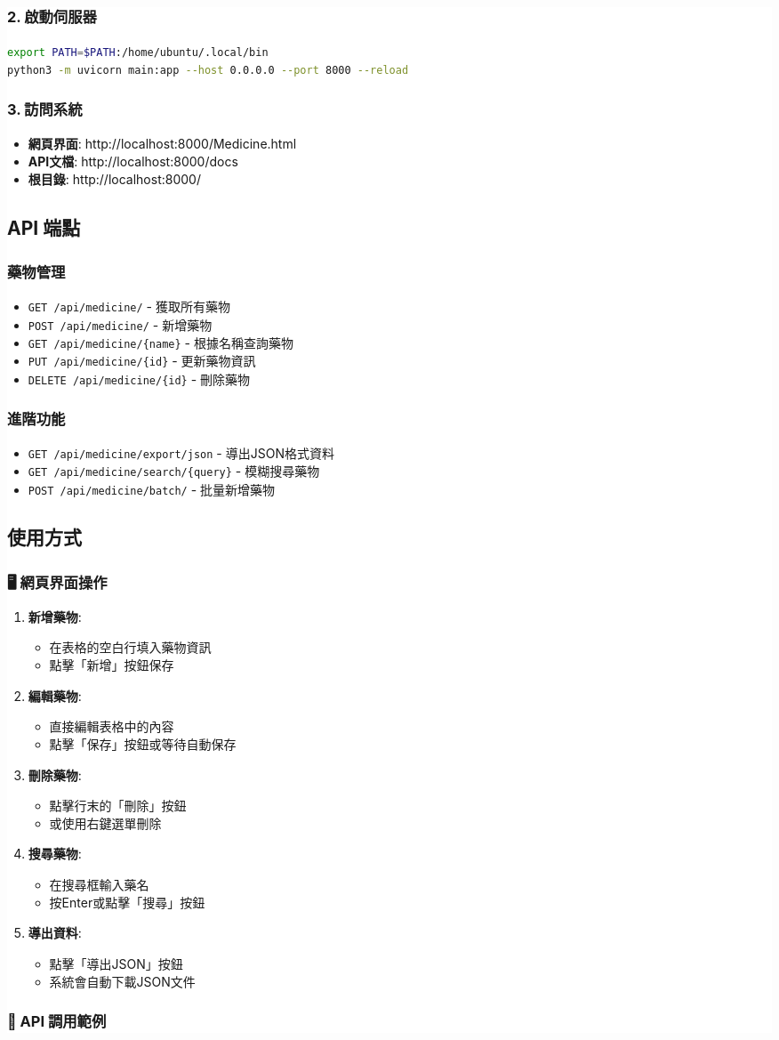 ### 2. 啟動伺服器
```bash
export PATH=$PATH:/home/ubuntu/.local/bin
python3 -m uvicorn main:app --host 0.0.0.0 --port 8000 --reload
```

### 3. 訪問系統
- **網頁界面**: http://localhost:8000/Medicine.html
- **API文檔**: http://localhost:8000/docs
- **根目錄**: http://localhost:8000/

## API 端點

### 藥物管理
- `GET /api/medicine/` - 獲取所有藥物
- `POST /api/medicine/` - 新增藥物
- `GET /api/medicine/{name}` - 根據名稱查詢藥物
- `PUT /api/medicine/{id}` - 更新藥物資訊
- `DELETE /api/medicine/{id}` - 刪除藥物

### 進階功能
- `GET /api/medicine/export/json` - 導出JSON格式資料
- `GET /api/medicine/search/{query}` - 模糊搜尋藥物
- `POST /api/medicine/batch/` - 批量新增藥物

## 使用方式

### 🖥️ 網頁界面操作

1. **新增藥物**:
   - 在表格的空白行填入藥物資訊
   - 點擊「新增」按鈕保存

2. **編輯藥物**:
   - 直接編輯表格中的內容
   - 點擊「保存」按鈕或等待自動保存

3. **刪除藥物**:
   - 點擊行末的「刪除」按鈕
   - 或使用右鍵選單刪除

4. **搜尋藥物**:
   - 在搜尋框輸入藥名
   - 按Enter或點擊「搜尋」按鈕

5. **導出資料**:
   - 點擊「導出JSON」按鈕
   - 系統會自動下載JSON文件

### 📱 API 調用範例
